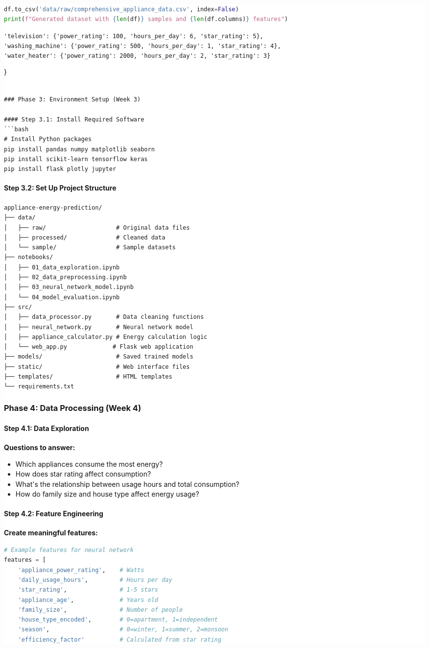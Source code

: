```python
df.to_csv('data/raw/comprehensive_appliance_data.csv', index=False)
print(f"Generated dataset with {len(df)} samples and {len(df.columns)} features")
```
    'television': {'power_rating': 100, 'hours_per_day': 6, 'star_rating': 5},
    'washing_machine': {'power_rating': 500, 'hours_per_day': 1, 'star_rating': 4},
    'water_heater': {'power_rating': 2000, 'hours_per_day': 2, 'star_rating': 3}
}
```

### Phase 3: Environment Setup (Week 3)

#### Step 3.1: Install Required Software
```bash
# Install Python packages
pip install pandas numpy matplotlib seaborn
pip install scikit-learn tensorflow keras
pip install flask plotly jupyter
```

#### Step 3.2: Set Up Project Structure
```
appliance-energy-prediction/
├── data/
│   ├── raw/                    # Original data files
│   ├── processed/              # Cleaned data
│   └── sample/                 # Sample datasets
├── notebooks/
│   ├── 01_data_exploration.ipynb
│   ├── 02_data_preprocessing.ipynb
│   ├── 03_neural_network_model.ipynb
│   └── 04_model_evaluation.ipynb
├── src/
│   ├── data_processor.py       # Data cleaning functions
│   ├── neural_network.py       # Neural network model
│   ├── appliance_calculator.py # Energy calculation logic
│   └── web_app.py             # Flask web application
├── models/                     # Saved trained models
├── static/                     # Web interface files
├── templates/                  # HTML templates
└── requirements.txt
```

### Phase 4: Data Processing (Week 4)

#### Step 4.1: Data Exploration
**Questions to answer:**
- Which appliances consume the most energy?
- How does star rating affect consumption?
- What's the relationship between usage hours and total consumption?
- How do family size and house type affect energy usage?

#### Step 4.2: Feature Engineering
**Create meaningful features:**
```python
# Example features for neural network
features = [
    'appliance_power_rating',    # Watts
    'daily_usage_hours',         # Hours per day
    'star_rating',               # 1-5 stars
    'appliance_age',             # Years old
    'family_size',               # Number of people
    'house_type_encoded',        # 0=apartment, 1=independent
    'season',                    # 0=winter, 1=summer, 2=monsoon
    'efficiency_factor'          # Calculated from star rating
```